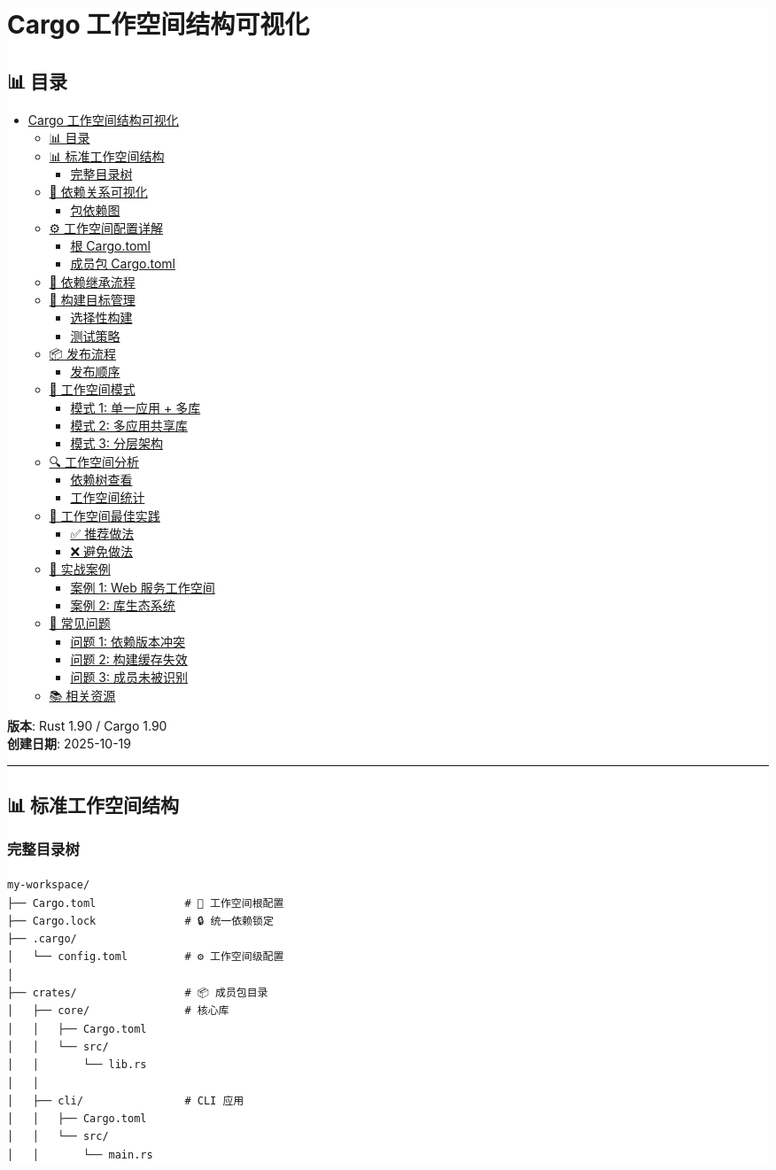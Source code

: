 ﻿# Cargo 工作空间结构可视化

## 📊 目录

- [Cargo 工作空间结构可视化](#cargo-工作空间结构可视化)
  - [📊 目录](#-目录)
  - [📊 标准工作空间结构](#-标准工作空间结构)
    - [完整目录树](#完整目录树)
  - [🔗 依赖关系可视化](#-依赖关系可视化)
    - [包依赖图](#包依赖图)
  - [⚙️ 工作空间配置详解](#️-工作空间配置详解)
    - [根 Cargo.toml](#根-cargotoml)
    - [成员包 Cargo.toml](#成员包-cargotoml)
  - [🔄 依赖继承流程](#-依赖继承流程)
  - [🎯 构建目标管理](#-构建目标管理)
    - [选择性构建](#选择性构建)
    - [测试策略](#测试策略)
  - [📦 发布流程](#-发布流程)
    - [发布顺序](#发布顺序)
  - [🎨 工作空间模式](#-工作空间模式)
    - [模式 1: 单一应用 + 多库](#模式-1-单一应用--多库)
    - [模式 2: 多应用共享库](#模式-2-多应用共享库)
    - [模式 3: 分层架构](#模式-3-分层架构)
  - [🔍 工作空间分析](#-工作空间分析)
    - [依赖树查看](#依赖树查看)
    - [工作空间统计](#工作空间统计)
  - [🚀 工作空间最佳实践](#-工作空间最佳实践)
    - [✅ 推荐做法](#-推荐做法)
    - [❌ 避免做法](#-避免做法)
  - [🎯 实战案例](#-实战案例)
    - [案例 1: Web 服务工作空间](#案例-1-web-服务工作空间)
    - [案例 2: 库生态系统](#案例-2-库生态系统)
  - [🐛 常见问题](#-常见问题)
    - [问题 1: 依赖版本冲突](#问题-1-依赖版本冲突)
    - [问题 2: 构建缓存失效](#问题-2-构建缓存失效)
    - [问题 3: 成员未被识别](#问题-3-成员未被识别)
  - [📚 相关资源](#-相关资源)

**版本**: Rust 1.90 / Cargo 1.90  
**创建日期**: 2025-10-19

---

## 📊 标准工作空间结构

### 完整目录树

```text
my-workspace/
├── Cargo.toml              # 🎯 工作空间根配置
├── Cargo.lock              # 🔒 统一依赖锁定
├── .cargo/
│   └── config.toml         # ⚙️ 工作空间级配置
│
├── crates/                 # 📦 成员包目录
│   ├── core/               # 核心库
│   │   ├── Cargo.toml
│   │   └── src/
│   │       └── lib.rs
│   │
│   ├── cli/                # CLI 应用
│   │   ├── Cargo.toml
│   │   └── src/
│   │       └── main.rs
```